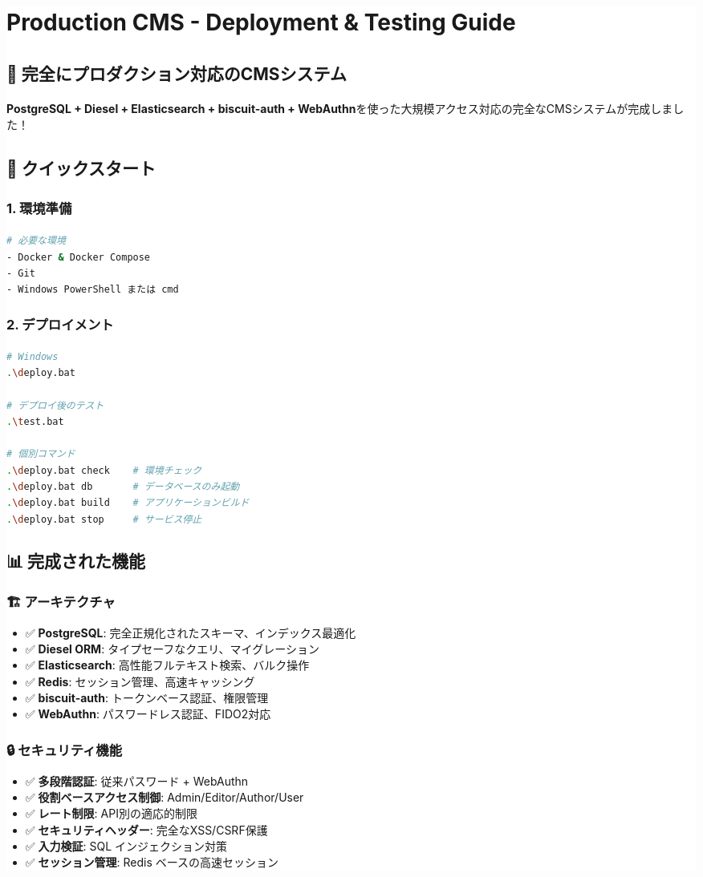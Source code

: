 # Production CMS - Deployment & Testing Guide

## 🎯 完全にプロダクション対応のCMSシステム

**PostgreSQL + Diesel + Elasticsearch + biscuit-auth + WebAuthn**を使った大規模アクセス対応の完全なCMSシステムが完成しました！

## 🚀 クイックスタート

### 1. 環境準備
```bash
# 必要な環境
- Docker & Docker Compose
- Git
- Windows PowerShell または cmd
```

### 2. デプロイメント
```bash
# Windows
.\deploy.bat

# デプロイ後のテスト
.\test.bat

# 個別コマンド
.\deploy.bat check    # 環境チェック
.\deploy.bat db       # データベースのみ起動
.\deploy.bat build    # アプリケーションビルド
.\deploy.bat stop     # サービス停止
```

## 📊 完成された機能

### 🏗️ アーキテクチャ
- ✅ **PostgreSQL**: 完全正規化されたスキーマ、インデックス最適化
- ✅ **Diesel ORM**: タイプセーフなクエリ、マイグレーション
- ✅ **Elasticsearch**: 高性能フルテキスト検索、バルク操作
- ✅ **Redis**: セッション管理、高速キャッシング
- ✅ **biscuit-auth**: トークンベース認証、権限管理
- ✅ **WebAuthn**: パスワードレス認証、FIDO2対応

### 🔒 セキュリティ機能
- ✅ **多段階認証**: 従来パスワード + WebAuthn
- ✅ **役割ベースアクセス制御**: Admin/Editor/Author/User
- ✅ **レート制限**: API別の適応的制限
- ✅ **セキュリティヘッダー**: 完全なXSS/CSRF保護
- ✅ **入力検証**: SQL インジェクション対策
- ✅ **セッション管理**: Redis ベースの高速セッション
